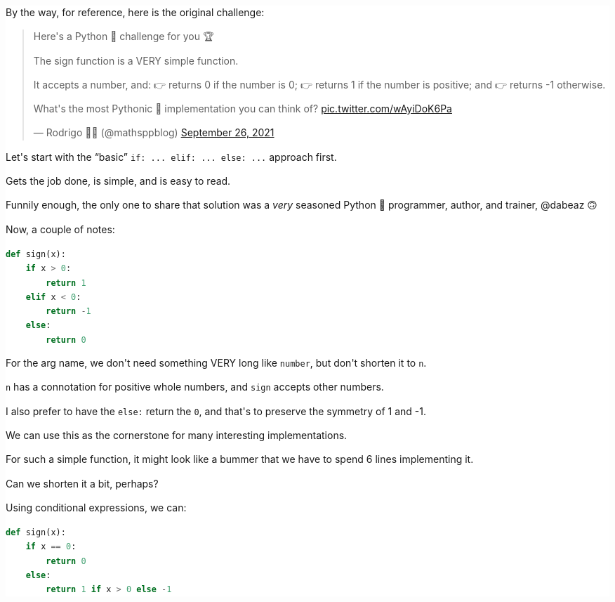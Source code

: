 
By the way, for reference, here is the original challenge:

<blockquote class="twitter-tweet"><p lang="en" dir="ltr">Here's a Python 🐍 challenge for you 🏆

The sign function is a VERY simple function.

It accepts a number, and:
👉 returns 0 if the number is 0;
👉 returns 1 if the number is positive; and
👉 returns -1 otherwise.

What's the most Pythonic 🐍 implementation you can think of? <a href="https://t.co/wAyiDoK6Pa">pic.twitter.com/wAyiDoK6Pa</a></p>&mdash; Rodrigo 🐍📝 (@mathsppblog) <a href="https://twitter.com/mathsppblog/status/1442042804398665732?ref_src=twsrc%5Etfw">September 26, 2021</a></blockquote>


Let's start with the “basic” `if: ... elif: ... else: ...` approach first.

Gets the job done, is simple, and is easy to read.

Funnily enough, the only one to share that solution was a _very_ seasoned Python 🐍 programmer, author, and trainer, @dabeaz 🙃

Now, a couple of notes:

```py
def sign(x):
    if x > 0:
        return 1
    elif x < 0:
        return -1
    else:
        return 0
```


For the arg name, we don't need something VERY long like `number`, but don't shorten it to `n`.

`n` has a connotation for positive whole numbers, and `sign` accepts other numbers.

I also prefer to have the `else:` return the `0`, and that's to preserve the symmetry of 1 and -1.


We can use this as the cornerstone for many interesting implementations.

For such a simple function, it might look like a bummer that we have to spend 6 lines implementing it.

Can we shorten it a bit, perhaps?

Using conditional expressions, we can:

```py
def sign(x):
    if x == 0:
        return 0
    else:
        return 1 if x > 0 else -1
```

